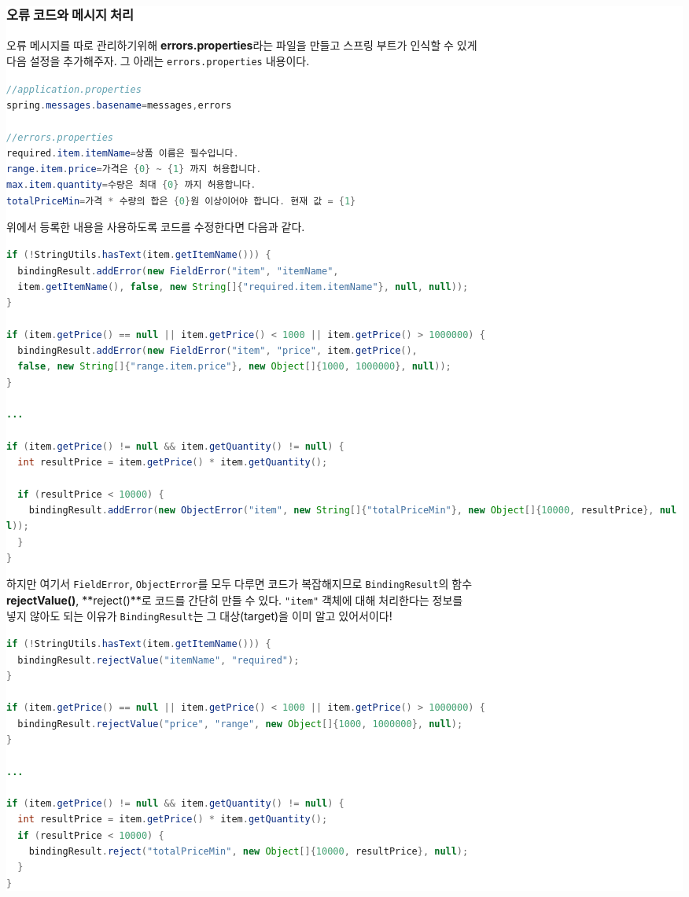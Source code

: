 ### 오류 코드와 메시지 처리
오류 메시지를 따로 관리하기위해 **errors.properties**라는 파일을 만들고 스프링 부트가 인식할 수 있게<br>
다음 설정을 추가해주자. 그 아래는 `errors.properties` 내용이다.<br>
```java
//application.properties
spring.messages.basename=messages,errors

//errors.properties
required.item.itemName=상품 이름은 필수입니다.
range.item.price=가격은 {0} ~ {1} 까지 허용합니다.
max.item.quantity=수량은 최대 {0} 까지 허용합니다.
totalPriceMin=가격 * 수량의 합은 {0}원 이상이어야 합니다. 현재 값 = {1}
```

위에서 등록한 내용을 사용하도록 코드를 수정한다면 다음과 같다.<br>
```java
if (!StringUtils.hasText(item.getItemName())) {
  bindingResult.addError(new FieldError("item", "itemName",
  item.getItemName(), false, new String[]{"required.item.itemName"}, null, null)); 
}

if (item.getPrice() == null || item.getPrice() < 1000 || item.getPrice() > 1000000) {
  bindingResult.addError(new FieldError("item", "price", item.getPrice(),
  false, new String[]{"range.item.price"}, new Object[]{1000, 1000000}, null));
}

...

if (item.getPrice() != null && item.getQuantity() != null) {
  int resultPrice = item.getPrice() * item.getQuantity();

  if (resultPrice < 10000) {
    bindingResult.addError(new ObjectError("item", new String[]{"totalPriceMin"}, new Object[]{10000, resultPrice}, null));
  }
}
```

하지만 여기서 `FieldError`, `ObjectError`를 모두 다루면 코드가 복잡해지므로 `BindingResult`의 함수<br>
**rejectValue()**, **reject()**로 코드를 간단히 만들 수 있다. `"item"` 객체에 대해 처리한다는 정보를<br>
넣지 않아도 되는 이유가 `BindingResult`는 그 대상(target)을 이미 알고 있어서이다!<br>
```java
if (!StringUtils.hasText(item.getItemName())) {
  bindingResult.rejectValue("itemName", "required");
}

if (item.getPrice() == null || item.getPrice() < 1000 || item.getPrice() > 1000000) {
  bindingResult.rejectValue("price", "range", new Object[]{1000, 1000000}, null);
}

...

if (item.getPrice() != null && item.getQuantity() != null) {
  int resultPrice = item.getPrice() * item.getQuantity();
  if (resultPrice < 10000) {
    bindingResult.reject("totalPriceMin", new Object[]{10000, resultPrice}, null);
  }
}
```
